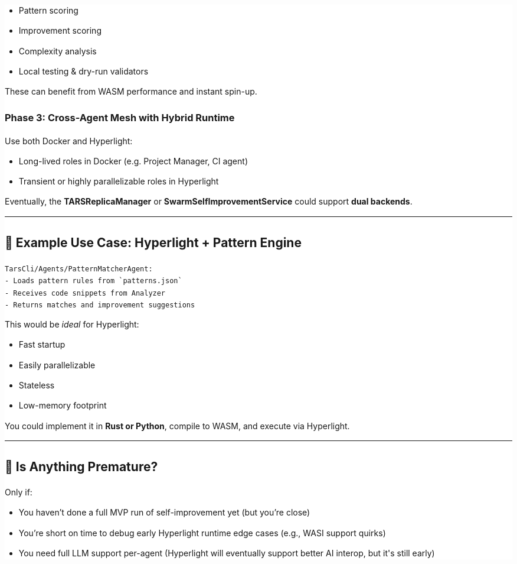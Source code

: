 *   Pattern scoring
    
*   Improvement scoring
    
*   Complexity analysis
    
*   Local testing & dry-run validators
    

These can benefit from WASM performance and instant spin-up.

### Phase 3: Cross-Agent Mesh with Hybrid Runtime

Use both Docker and Hyperlight:

*   Long-lived roles in Docker (e.g. Project Manager, CI agent)
    
*   Transient or highly parallelizable roles in Hyperlight
    

Eventually, the **TARSReplicaManager** or **SwarmSelfImprovementService** could support **dual backends**.

* * *

🧩 Example Use Case: Hyperlight + Pattern Engine
------------------------------------------------

```plaintext
TarsCli/Agents/PatternMatcherAgent:
- Loads pattern rules from `patterns.json`
- Receives code snippets from Analyzer
- Returns matches and improvement suggestions
```

This would be _ideal_ for Hyperlight:

*   Fast startup
    
*   Easily parallelizable
    
*   Stateless
    
*   Low-memory footprint
    

You could implement it in **Rust or Python**, compile to WASM, and execute via Hyperlight.

* * *

🧠 Is Anything Premature?
-------------------------

Only if:

*   You haven’t done a full MVP run of self-improvement yet (but you’re close)
    
*   You’re short on time to debug early Hyperlight runtime edge cases (e.g., WASI support quirks)
    
*   You need full LLM support per-agent (Hyperlight will eventually support better AI interop, but it's still early)
    
